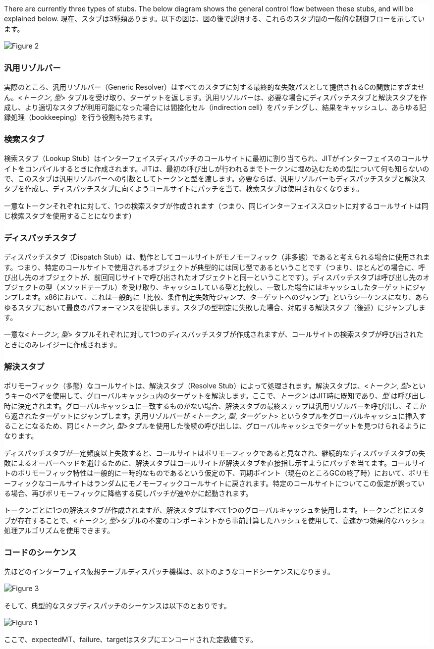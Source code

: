 There are currently three types of stubs. The below diagram shows the general control flow between these stubs, and will be explained below.
現在、スタブは3種類あります。以下の図は、図の後で説明する、これらのスタブ間の一般的な制御フローを示しています。

![Figure 2](https://github.com/dotnet/coreclr/blob/master/Documentation/images/virtualstubdispatch-fig2.png)

### 汎用リゾルバー

実際のところ、汎用リゾルバー（Generic Resolver）はすべてのスタブに対する最終的な失敗パスとして提供されるCの関数にすぎません。<_トークン_, _型_> タプルを受け取り、ターゲットを返します。汎用リゾルバーは、必要な場合にディスパッチスタブと解決スタブを作成し、より適切なスタブが利用可能になった場合には間接化セル（indirection cell）をパッチングし、結果をキャッシュし、あらゆる記録処理（bookkeeping）を行う役割も持ちます。


### 検索スタブ

検索スタブ（Lookup Stub）はインターフェイスディスパッチのコールサイトに最初に割り当てられ、JITがインターフェイスのコールサイトをコンパイルするときに作成されます。JITは、最初の呼び出しが行われるまでトークンに埋め込むための型について何も知らないので、このスタブは汎用リゾルバーへの引数としてトークンと型を渡します。必要ならば、汎用リゾルバーもディスパッチスタブと解決スタブを作成し、ディスパッチスタブに向くようコールサイトにパッチを当て、検索スタブは使用されなくなります。

一意なトークンそれぞれに対して、1つの検索スタブが作成されます（つまり、同じインターフェイススロットに対するコールサイトは同じ検索スタブを使用することになります）

### ディスパッチスタブ

ディスパッチスタブ（Dispatch Stub）は、動作としてコールサイトがモノモーフィック（非多態）であると考えられる場合に使用されます。つまり、特定のコールサイトで使用されるオブジェクトが典型的には同じ型であるということです（つまり、ほとんどの場合に、呼び出し先のオブジェクトが、前回同じサイトで呼び出されたオブジェクトと同一ということです）。ディスパッチスタブは呼び出し先のオブジェクトの型（メソッドテーブル）を受け取り、キャッシュしている型と比較し、一致した場合にはキャッシュしたターゲットにジャンプします。x86において、これは一般的に「比較、条件判定失敗時ジャンプ、ターゲットへのジャンプ」というシーケンスになり、あらゆるスタブにおいて最良のパフォーマンスを提供します。スタブの型判定に失敗した場合、対応する解決スタブ（後述）にジャンプします。

一意な<_トークン_, _型_> タプルそれぞれに対して1つのディスパッチスタブが作成されますが、コールサイトの検索スタブが呼び出されたときにのみレイジーに作成されます。

### 解決スタブ

ポリモーフィック（多態）なコールサイトは、解決スタブ（Resolve Stub）によって処理されます。解決スタブは、<_トークン_, _型_>というキーのペアを使用して、グローバルキャッシュ内のターゲットを解決します。ここで、_トークン_ はJIT時に既知であり、_型_ は呼び出し時に決定されます。グローバルキャッシュに一致するものがない場合、解決スタブの最終ステップは汎用リゾルバーを呼び出し、そこから返されたターゲットにジャンプします。汎用リゾルバーが <_トークン_, _型_, _ターゲット_> というタプルをグローバルキャッシュに挿入することになるため、同じ<_トークン_, _型_>タプルを使用した後続の呼び出しは、グローバルキャッシュでターゲットを見つけられるようになります。

ディスパッチスタブが一定頻度以上失敗すると、コールサイトはポリモーフィックであると見なされ、継続的なディスパッチスタブの失敗によるオーバーヘッドを避けるために、解決スタブはコールサイトが解決スタブを直接指し示すようにパッチを当てます。コールサイトのポリモーフィック特性は一般的に一時的なものであるという仮定の下、同期ポイント（現在のところGCの終了時）において、ポリモーフィックなコールサイトはランダムにモノモーフィックコールサイトに戻されます。特定のコールサイトについてこの仮定が誤っている場合、再びポリモーフィックに降格する戻しパッチが速やかに起動されます。

トークンごとに1つの解決スタブが作成されますが、解決スタブはすべて1つのグローバルキャッシュを使用します。トークンごとにスタブが存在することで、<_トークン_, _型_>タプルの不変のコンポーネントから事前計算したハッシュを使用して、高速かつ効果的なハッシュ処理アルゴリズムを使用できます。

### コードのシーケンス

先ほどのインターフェイス仮想テーブルディスパッチ機構は、以下のようなコードシーケンスになります。

![Figure 3](https://github.com/dotnet/coreclr/blob/master/Documentation/images/virtualstubdispatch-fig3.png)

そして、典型的なスタブディスパッチのシーケンスは以下のとおりです。

![Figure 1](https://github.com/dotnet/coreclr/blob/master/Documentation/images/virtualstubdispatch-fig4.png)

ここで、expectedMT、failure、targetはスタブにエンコードされた定数値です。

